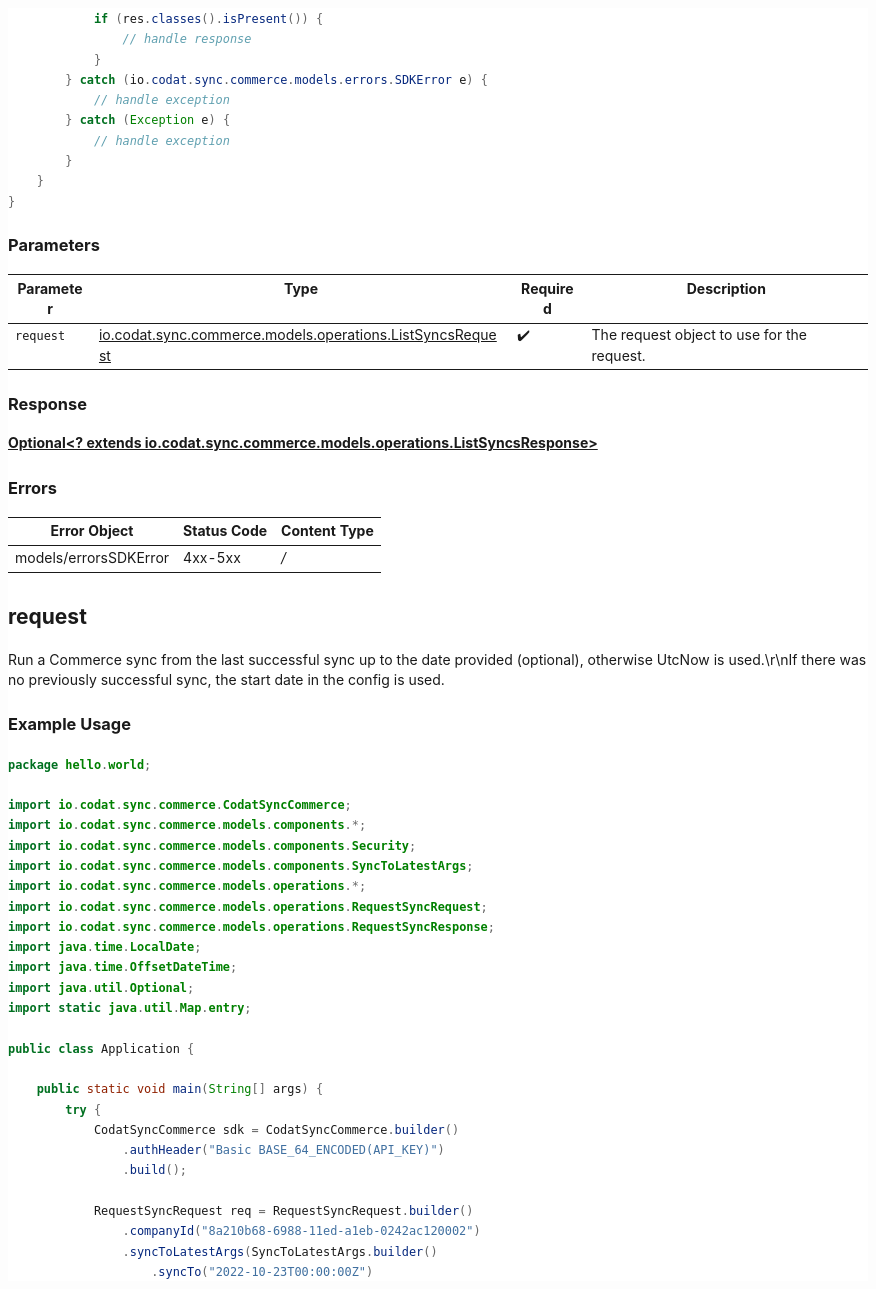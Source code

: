 ```java
            if (res.classes().isPresent()) {
                // handle response
            }
        } catch (io.codat.sync.commerce.models.errors.SDKError e) {
            // handle exception
        } catch (Exception e) {
            // handle exception
        }
    }
}
```

### Parameters

| Parameter                                                                                                | Type                                                                                                     | Required                                                                                                 | Description                                                                                              |
| -------------------------------------------------------------------------------------------------------- | -------------------------------------------------------------------------------------------------------- | -------------------------------------------------------------------------------------------------------- | -------------------------------------------------------------------------------------------------------- |
| `request`                                                                                                | [io.codat.sync.commerce.models.operations.ListSyncsRequest](../../models/operations/ListSyncsRequest.md) | :heavy_check_mark:                                                                                       | The request object to use for the request.                                                               |


### Response

**[Optional<? extends io.codat.sync.commerce.models.operations.ListSyncsResponse>](../../models/operations/ListSyncsResponse.md)**
### Errors

| Error Object          | Status Code           | Content Type          |
| --------------------- | --------------------- | --------------------- |
| models/errorsSDKError | 4xx-5xx               | */*                   |

## request

Run a Commerce sync from the last successful sync up to the date provided (optional), otherwise UtcNow is used.\r\nIf there was no previously successful sync, the start date in the config is used.

### Example Usage

```java
package hello.world;

import io.codat.sync.commerce.CodatSyncCommerce;
import io.codat.sync.commerce.models.components.*;
import io.codat.sync.commerce.models.components.Security;
import io.codat.sync.commerce.models.components.SyncToLatestArgs;
import io.codat.sync.commerce.models.operations.*;
import io.codat.sync.commerce.models.operations.RequestSyncRequest;
import io.codat.sync.commerce.models.operations.RequestSyncResponse;
import java.time.LocalDate;
import java.time.OffsetDateTime;
import java.util.Optional;
import static java.util.Map.entry;

public class Application {

    public static void main(String[] args) {
        try {
            CodatSyncCommerce sdk = CodatSyncCommerce.builder()
                .authHeader("Basic BASE_64_ENCODED(API_KEY)")
                .build();

            RequestSyncRequest req = RequestSyncRequest.builder()
                .companyId("8a210b68-6988-11ed-a1eb-0242ac120002")
                .syncToLatestArgs(SyncToLatestArgs.builder()
                    .syncTo("2022-10-23T00:00:00Z")
```